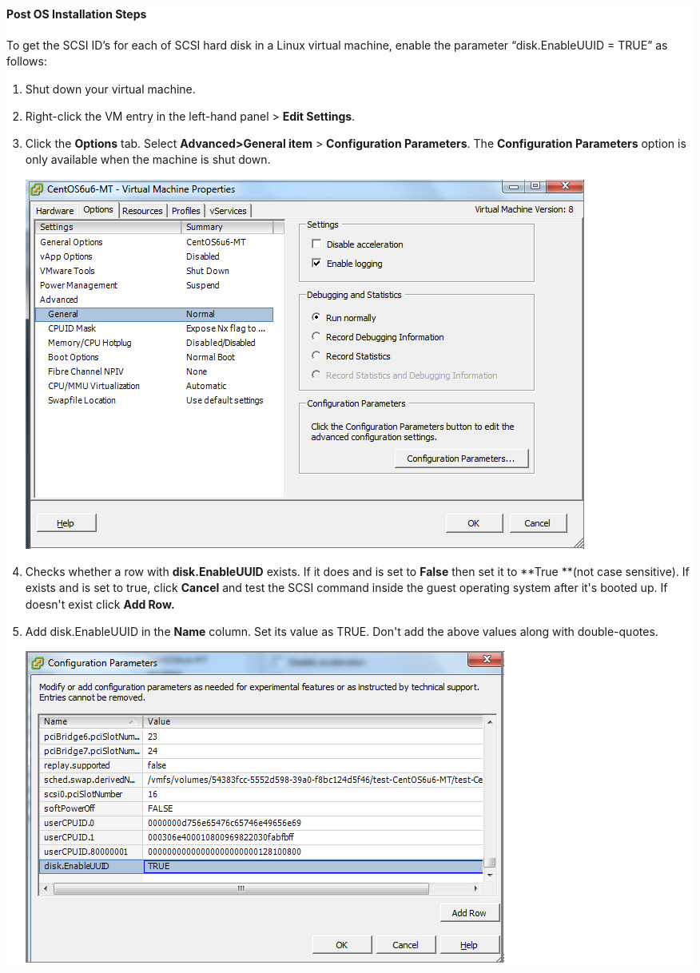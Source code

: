 
#### Post OS Installation Steps
To get the SCSI ID’s for each of SCSI hard disk in a Linux virtual machine,
enable the parameter “disk.EnableUUID = TRUE” as follows:

1. Shut down your virtual machine.
2. Right-click the VM entry in the left-hand panel > **Edit Settings**.
3. Click the **Options** tab. Select **Advanced\>General item** > **Configuration Parameters**. The **Configuration Parameters** option is only available when the machine is shut down.

    ![](./media/site-recovery-failback-azure-to-vmware/image14.png)

4. Checks whether a row with **disk.EnableUUID** exists. If it does and is set to **False** then set it to **True **(not case sensitive). If exists and is set to true, click **Cancel** and test the SCSI command inside the guest operating system after it's booted up. If doesn't exist click **Add Row.**

5. Add disk.EnableUUID in the **Name** column. Set its value as TRUE. Don't add the above values along with double-quotes.

    ![](./media/site-recovery-failback-azure-to-vmware/image15.png)
